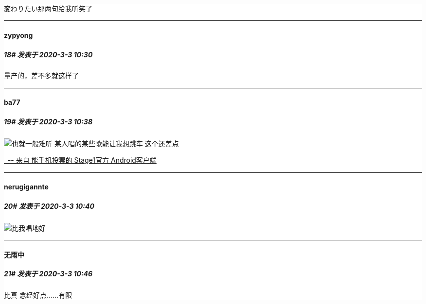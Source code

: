


変わりたい那两句给我听笑了







-----

####  zypyong  
##### 18#       发表于 2020-3-3 10:30




量产的，差不多就这样了







-----

####  ba77  
##### 19#       发表于 2020-3-3 10:38



<img src="https://static.saraba1st.com/image/smiley/face2017/037.png" referrerpolicy="no-referrer">也就一般难听 某人唱的某些歌能让我想跳车 这个还差点

[  -- 来自 能手机投票的 Stage1官方 Android客户端](https://www.coolapk.com/apk/140634)







-----

####  nerugigannte  
##### 20#       发表于 2020-3-3 10:40



<img src="https://static.saraba1st.com/image/smiley/face2017/152.png" referrerpolicy="no-referrer">比我唱地好







-----

####  无雨中  
##### 21#       发表于 2020-3-3 10:46




比真 念经好点……有限
